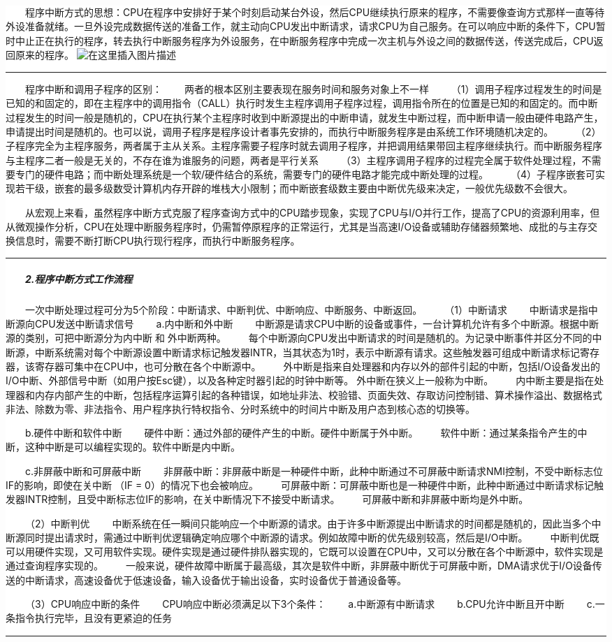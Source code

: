   程序中断方式的思想：CPU在程序中安排好于某个时刻启动某台外设，然后CPU继续执行原来的程序，不需要像查询方式那样一直等待外设准备就绪。一旦外设完成数据传送的准备工作，就主动向CPU发出中断请求，请求CPU为自己服务。在可以响应中断的条件下，CPU暂时中止正在执行的程序，转去执行中断服务程序为外设服务，在中断服务程序中完成一次主机与外设之间的数据传送，传送完成后，CPU返回原来的程序。
![在这里插入图片描述](E:\Development\Typora\images\watermark,type_ZmFuZ3poZW5naGVpdGk,shadow_10,text_aHR0cHM6Ly9ibG9nLmNzZG4ubmV0L3FxXzQ0NzA5OTkw,size_16,color_FFFFFF,t_70-16638936062703.png)

------

  程序中断和调用子程序的区别：
  两者的根本区别主要表现在服务时间和服务对象上不一样
  （1）调用子程序过程发生的时间是已知的和固定的，即在主程序中的调用指令（CALL）执行时发生主程序调用子程序过程，调用指令所在的位置是已知的和固定的。而中断过程发生的时间一般是随机的，CPU在执行某个主程序时收到中断源提出的中断申请，就发生中断过程，而中断申请一般由硬件电路产生，申请提出时间是随机的。也可以说，调用子程序是程序设计者事先安排的，而执行中断服务程序是由系统工作环境随机决定的。
  （2）子程序完全为主程序服务，两者属于主从关系。主程序需要子程序时就去调用子程序，并把调用结果带回主程序继续执行。而中断服务程序与主程序二者一般是无关的，不存在谁为谁服务的问题，两者是平行关系
  （3）主程序调用子程序的过程完全属于软件处理过程，不需要专门的硬件电路；而中断处理系统是一个软/硬件结合的系统，需要专门的硬件电路才能完成中断处理的过程。
  （4）子程序嵌套可实现若干级，嵌套的最多级数受计算机内存开辟的堆栈大小限制；而中断嵌套级数主要由中断优先级来决定，一般优先级数不会很大。

  从宏观上来看，虽然程序中断方式克服了程序查询方式中的CPU踏步现象，实现了CPU与I/O并行工作，提高了CPU的资源利用率，但从微观操作分析，CPU在处理中断服务程序时，仍需暂停原程序的正常运行，尤其是当高速I/O设备或辅助存储器频繁地、成批的与主存交换信息时，需要不断打断CPU执行现行程序，而执行中断服务程序。

------

#####   2.程序中断方式工作流程

  一次中断处理过程可分为5个阶段：中断请求、中断判优、中断响应、中断服务、中断返回。
  （1）中断请求
  中断请求是指中断源向CPU发送中断请求信号
  a.内中断和外中断
  中断源是请求CPU中断的设备或事件，一台计算机允许有多个中断源。根据中断源的类别，可把中断源分为内中断 和 外中断两种。
  每个中断源向CPU发出中断请求的时间是随机的。为记录中断事件并区分不同的中断源，中断系统需对每个中断源设置中断请求标记触发器INTR，当其状态为1时，表示中断源有请求。这些触发器可组成中断请求标记寄存器，该寄存器可集中在CPU中，也可分散在各个中断源中。
  外中断是指来自处理器和内存以外的部件引起的中断，包括I/O设备发出的I/O中断、外部信号中断（如用户按Esc键），以及各种定时器引起的时钟中断等。 外中断在狭义上一般称为中断。
  内中断主要是指在处理器和内存内部产生的中断，包括程序运算引起的各种错误，如地址非法、校验错、页面失效、存取访问控制错、算术操作溢出、数据格式非法、除数为零、非法指令、用户程序执行特权指令、分时系统中的时间片中断及用户态到核心态的切换等。

  b.硬件中断和软件中断
  硬件中断：通过外部的硬件产生的中断。硬件中断属于外中断。
  软件中断：通过某条指令产生的中断，这种中断是可以编程实现的。软件中断是内中断。

  c.非屏蔽中断和可屏蔽中断
  非屏蔽中断：非屏蔽中断是一种硬件中断，此种中断通过不可屏蔽中断请求NMI控制，不受中断标志位IF的影响，即使在关中断 （IF = 0）的情况下也会被响应。
  可屏蔽中断：可屏蔽中断也是一种硬件中断，此种中断通过中断请求标记触发器INTR控制，且受中断标志位IF的影响，在关中断情况下不接受中断请求。
  可屏蔽中断和非屏蔽中断均是外中断。

  （2）中断判优
  中断系统在任一瞬间只能响应一个中断源的请求。由于许多中断源提出中断请求的时间都是随机的，因此当多个中断源同时提出请求时，需通过中断判优逻辑确定响应哪个中断源的请求。例如故障中断的优先级别较高，然后是I/O中断。
  中断判优既可以用硬件实现，又可用软件实现。硬件实现是通过硬件排队器实现的，它既可以设置在CPU中，又可以分散在各个中断源中，软件实现是通过查询程序实现的。
  一般来说，硬件故障中断属于最高级，其次是软件中断，非屏蔽中断优于可屏蔽中断，DMA请求优于I/O设备传送的中断请求，高速设备优于低速设备，输入设备优于输出设备，实时设备优于普通设备等。

  （3）CPU响应中断的条件
  CPU响应中断必须满足以下3个条件：
  a.中断源有中断请求
  b.CPU允许中断且开中断
  c.一条指令执行完毕，且没有更紧迫的任务

------

